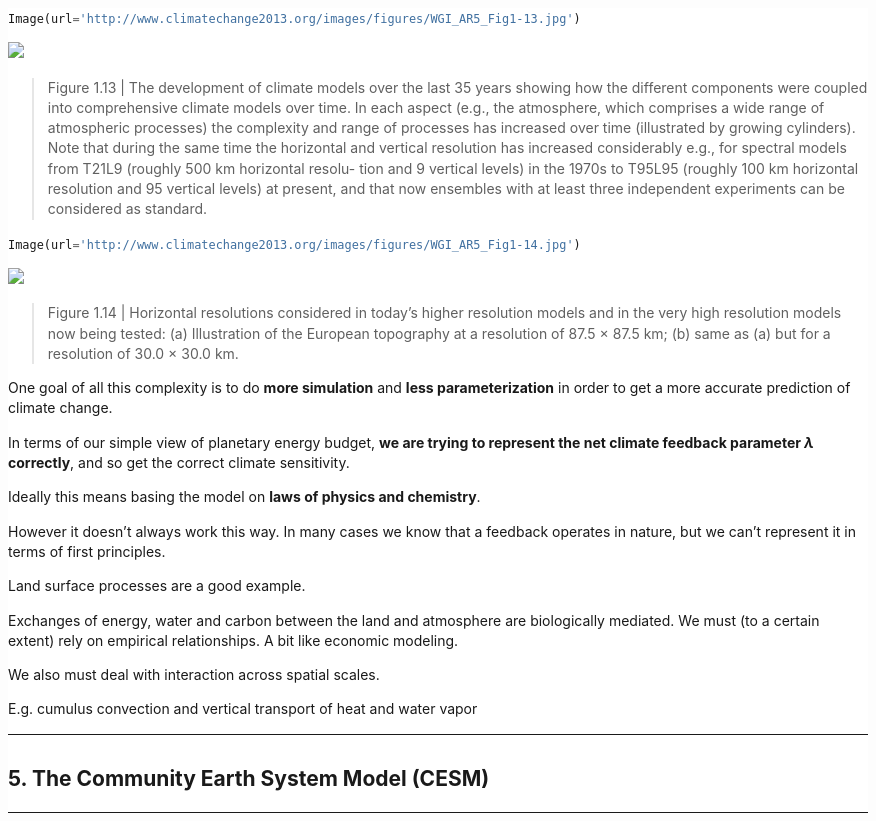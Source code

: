 
```python
Image(url='http://www.climatechange2013.org/images/figures/WGI_AR5_Fig1-13.jpg')
```




<img src="http://www.climatechange2013.org/images/figures/WGI_AR5_Fig1-13.jpg"/>



> Figure 1.13 | The development of climate models over the last 35 years showing how the different components were coupled into comprehensive climate models over time. In each aspect (e.g., the atmosphere, which comprises a wide range of atmospheric processes) the complexity and range of processes has increased over time (illustrated by growing cylinders). Note that during the same time the horizontal and vertical resolution has increased considerably e.g., for spectral models from T21L9 (roughly 500 km horizontal resolu- tion and 9 vertical levels) in the 1970s to T95L95 (roughly 100 km horizontal resolution and 95 vertical levels) at present, and that now ensembles with at least three independent experiments can be considered as standard.


```python
Image(url='http://www.climatechange2013.org/images/figures/WGI_AR5_Fig1-14.jpg')
```




<img src="http://www.climatechange2013.org/images/figures/WGI_AR5_Fig1-14.jpg"/>



> Figure 1.14 | Horizontal resolutions considered in today’s higher resolution models and in the very high resolution models now being tested: (a) Illustration of the European topography at a resolution of 87.5 × 87.5 km; (b) same as (a) but for a resolution of 30.0 × 30.0 km.

One goal of all this complexity is to do **more simulation** and **less parameterization** in order to get a more accurate prediction of climate change.

In terms of our simple view of planetary energy budget, **we are trying to represent the net climate feedback parameter $\lambda$ correctly**, and so get the correct climate sensitivity.

Ideally this means basing the model on **laws of physics and chemistry**.

However it doesn’t always work this way. In many cases we know that a feedback operates in nature, but we can’t represent it in terms of first principles.

Land surface processes are a good example.

Exchanges of energy, water and carbon between the land and atmosphere are biologically mediated. We must (to a certain extent) rely on empirical relationships. A bit like economic modeling.

We also must deal with interaction across spatial scales.

E.g. cumulus convection and vertical transport of heat and water vapor

____________
<a id='section5'></a>
## 5. The Community Earth System Model (CESM)
____________

